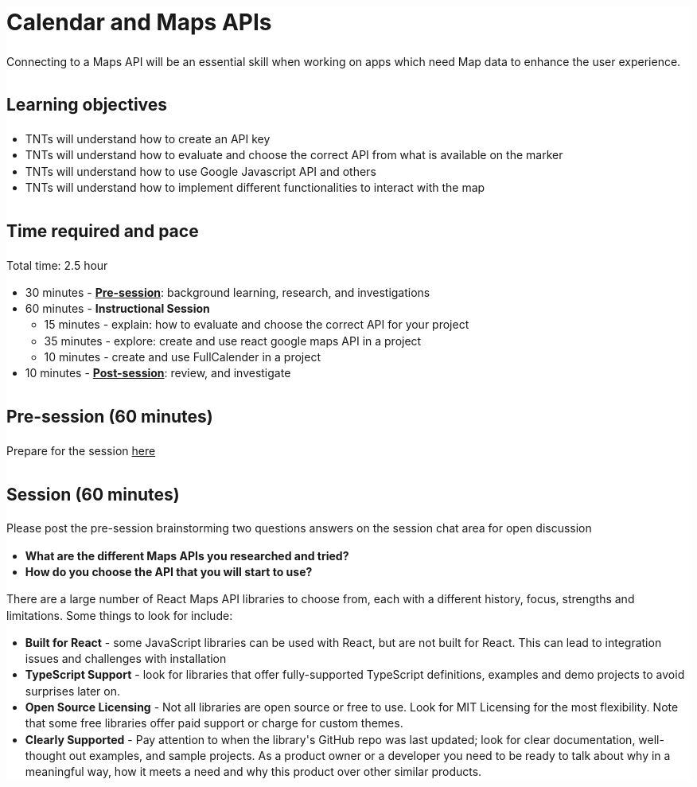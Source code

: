 # Calendar and Maps APIs

Connecting to a Maps API will be an essential skill when working on apps which need Map data to enhance the user experience.

## Learning objectives

* TNTs will understand how to create an API key
* TNTs will understand how to evaluate and choose the correct API from what is available on the marker
* TNTs will understand how to use Google Javascript API and others
* TNTs will understand how to implement different functionalities to interact with the map

## Time required and pace

Total time: 2.5 hour

* 30 minutes - [**Pre-session**](https://github.com/tnt-summer-academy/Curriculum/wiki/%5BStretch%5D-Maps-and-Calendar-API): background learning, research, and investigations
* 60 minutes - **Instructional Session**
    * 15 minutes - explain: how to evaluate and choose the correct API for your project
    * 35 minutes - explore: create and use react google maps API in a project
    * 10 minutes - create and use FullCalender in a project
* 10 minutes - [**Post-session**](https://github.com/tnt-summer-academy/Curriculum/wiki/%5BENG2.0%5D-Remote-Repositories-and-GitHub): review, and investigate

## Pre-session (60 minutes)

Prepare for the session [here](https://github.com/tnt-summer-academy/Curriculum/wiki/%5BStretch%5D-Maps-and-Calendar-API)

## Session (60 minutes)

Please post the pre-session brainstorming two questions answers on the session chat area for open discussion
* **What are the different Maps APIs you researched and tried?**
* **How do you choose the API that you will start to use?**

There are a large number of React Maps API libraries to choose from, each with a different history, focus, strengths and limitations. Some things to look for include:
- **Built for React** - some JavaScript libraries can be used with React, but are not built for React. This can lead to integration issues and challenges with installation
- **TypeScript Support** - look for libraries that offer fully-supported TypeScript definitions, examples and demo projects to avoid surprises later on.
- **Open Source Licensing** - Not all libraries are open source or free to use. Look for MIT Licensing for the most flexibility. Note that some free libraries offer paid support or charge for custom themes.
- **Clearly Supported** - Pay attention to when the library's GitHub repo was last updated; look for clear documentation, well-thought out examples, and sample projects.
As a product owner or a developer you need to be ready to talk about why in a meaningful way, how it meets a need and why this product over other similar products.
